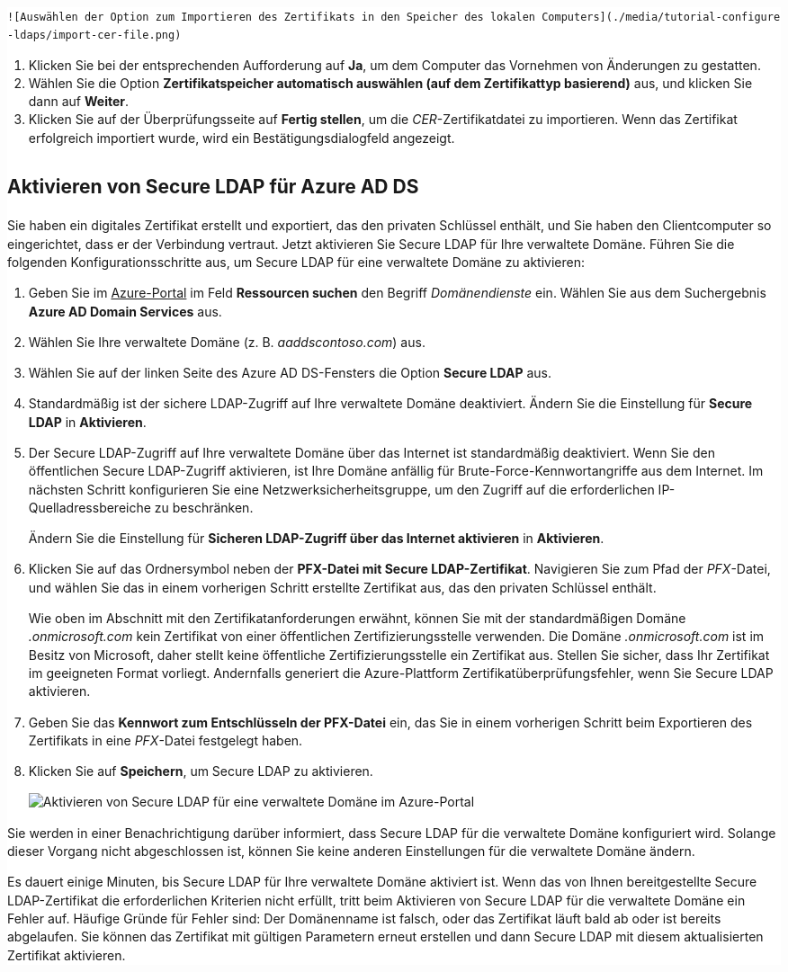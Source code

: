    ![Auswählen der Option zum Importieren des Zertifikats in den Speicher des lokalen Computers](./media/tutorial-configure-ldaps/import-cer-file.png)

1. Klicken Sie bei der entsprechenden Aufforderung auf **Ja**, um dem Computer das Vornehmen von Änderungen zu gestatten.
1. Wählen Sie die Option **Zertifikatspeicher automatisch auswählen (auf dem Zertifikattyp basierend)** aus, und klicken Sie dann auf **Weiter**.
1. Klicken Sie auf der Überprüfungsseite auf **Fertig stellen**, um die *CER*-Zertifikatdatei zu importieren. Wenn das Zertifikat erfolgreich importiert wurde, wird ein Bestätigungsdialogfeld angezeigt.

## <a name="enable-secure-ldap-for-azure-ad-ds"></a>Aktivieren von Secure LDAP für Azure AD DS

Sie haben ein digitales Zertifikat erstellt und exportiert, das den privaten Schlüssel enthält, und Sie haben den Clientcomputer so eingerichtet, dass er der Verbindung vertraut. Jetzt aktivieren Sie Secure LDAP für Ihre verwaltete Domäne. Führen Sie die folgenden Konfigurationsschritte aus, um Secure LDAP für eine verwaltete Domäne zu aktivieren:

1. Geben Sie im [Azure-Portal](https://portal.azure.com) im Feld **Ressourcen suchen** den Begriff *Domänendienste* ein. Wählen Sie aus dem Suchergebnis **Azure AD Domain Services** aus.
1. Wählen Sie Ihre verwaltete Domäne (z. B. *aaddscontoso.com*) aus.
1. Wählen Sie auf der linken Seite des Azure AD DS-Fensters die Option **Secure LDAP** aus.
1. Standardmäßig ist der sichere LDAP-Zugriff auf Ihre verwaltete Domäne deaktiviert. Ändern Sie die Einstellung für **Secure LDAP** in **Aktivieren**.
1. Der Secure LDAP-Zugriff auf Ihre verwaltete Domäne über das Internet ist standardmäßig deaktiviert. Wenn Sie den öffentlichen Secure LDAP-Zugriff aktivieren, ist Ihre Domäne anfällig für Brute-Force-Kennwortangriffe aus dem Internet. Im nächsten Schritt konfigurieren Sie eine Netzwerksicherheitsgruppe, um den Zugriff auf die erforderlichen IP-Quelladressbereiche zu beschränken.

    Ändern Sie die Einstellung für **Sicheren LDAP-Zugriff über das Internet aktivieren** in **Aktivieren**.

1. Klicken Sie auf das Ordnersymbol neben der **PFX-Datei mit Secure LDAP-Zertifikat**. Navigieren Sie zum Pfad der *PFX*-Datei, und wählen Sie das in einem vorherigen Schritt erstellte Zertifikat aus, das den privaten Schlüssel enthält.

    Wie oben im Abschnitt mit den Zertifikatanforderungen erwähnt, können Sie mit der standardmäßigen Domäne *.onmicrosoft.com* kein Zertifikat von einer öffentlichen Zertifizierungsstelle verwenden. Die Domäne *.onmicrosoft.com* ist im Besitz von Microsoft, daher stellt keine öffentliche Zertifizierungsstelle ein Zertifikat aus. Stellen Sie sicher, dass Ihr Zertifikat im geeigneten Format vorliegt. Andernfalls generiert die Azure-Plattform Zertifikatüberprüfungsfehler, wenn Sie Secure LDAP aktivieren.

1. Geben Sie das **Kennwort zum Entschlüsseln der PFX-Datei** ein, das Sie in einem vorherigen Schritt beim Exportieren des Zertifikats in eine *PFX*-Datei festgelegt haben.
1. Klicken Sie auf **Speichern**, um Secure LDAP zu aktivieren.

    ![Aktivieren von Secure LDAP für eine verwaltete Domäne im Azure-Portal](./media/tutorial-configure-ldaps/enable-ldaps.png)

Sie werden in einer Benachrichtigung darüber informiert, dass Secure LDAP für die verwaltete Domäne konfiguriert wird. Solange dieser Vorgang nicht abgeschlossen ist, können Sie keine anderen Einstellungen für die verwaltete Domäne ändern.

Es dauert einige Minuten, bis Secure LDAP für Ihre verwaltete Domäne aktiviert ist. Wenn das von Ihnen bereitgestellte Secure LDAP-Zertifikat die erforderlichen Kriterien nicht erfüllt, tritt beim Aktivieren von Secure LDAP für die verwaltete Domäne ein Fehler auf. Häufige Gründe für Fehler sind: Der Domänenname ist falsch, oder das Zertifikat läuft bald ab oder ist bereits abgelaufen. Sie können das Zertifikat mit gültigen Parametern erneut erstellen und dann Secure LDAP mit diesem aktualisierten Zertifikat aktivieren.

